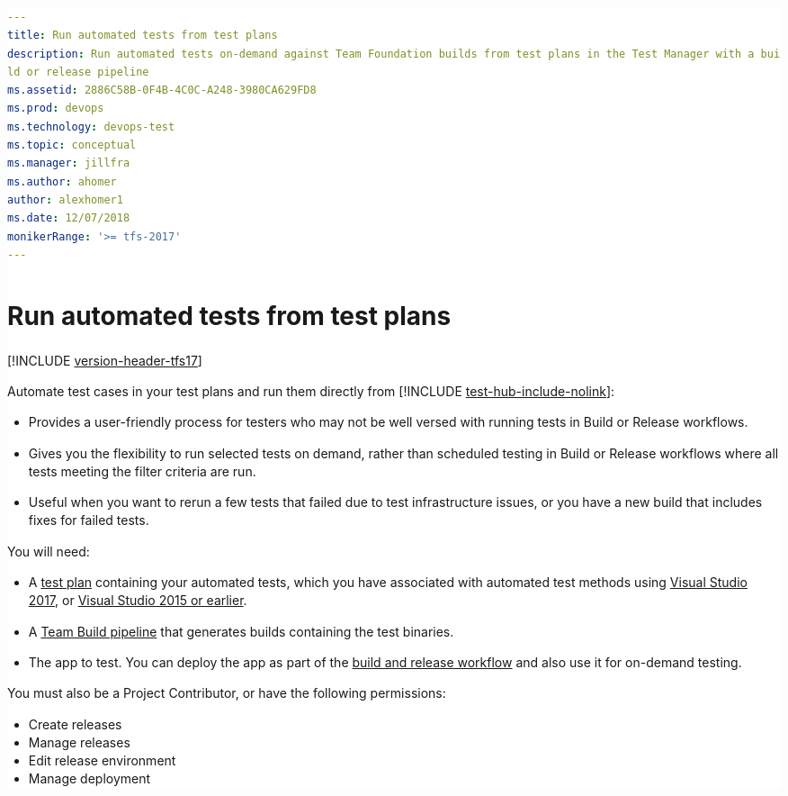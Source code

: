 ```yaml
---
title: Run automated tests from test plans
description: Run automated tests on-demand against Team Foundation builds from test plans in the Test Manager with a build or release pipeline
ms.assetid: 2886C58B-0F4B-4C0C-A248-3980CA629FD8 
ms.prod: devops
ms.technology: devops-test
ms.topic: conceptual 
ms.manager: jillfra
ms.author: ahomer
author: alexhomer1
ms.date: 12/07/2018
monikerRange: '>= tfs-2017'
---
```



# Run automated tests from test plans

[!INCLUDE [version-header-tfs17](_shared/version-header-tfs17.md)] 

Automate test cases in your test plans and run them directly from [!INCLUDE [test-hub-include-nolink](_shared/test-hub-include-nolink.md)]:

* Provides a user-friendly process for testers who may not be well
  versed with running tests in Build or Release workflows.

* Gives you the flexibility to run selected tests on demand,
  rather than scheduled testing in Build or Release workflows
  where all tests meeting the filter criteria are run.

* Useful when you want to rerun a few tests that failed due
  to test infrastructure issues, or you have a new build that
  includes fixes for failed tests.

<a name="prerequisites"></a>
You will need:

* A [test plan](create-a-test-plan.md)
  containing your automated tests, which you have associated with automated test methods using 
  [Visual Studio 2017](associate-automated-test-with-test-case.md), 
  or [Visual Studio 2015 or earlier](https://msdn.microsoft.com/library/dd380741%28v=vs.120%29.aspx).

* A [Team Build pipeline](../pipelines/apps/windows/dot-net.md)
  that generates builds containing the test binaries.

* The app to test. You can deploy the app as part of the 
  [build and release workflow](../pipelines/overview.md) and also use it for on-demand testing.

You must also be a Project Contributor, or have the following permissions:

* Create releases
* Manage releases
* Edit release environment
* Manage deployment
